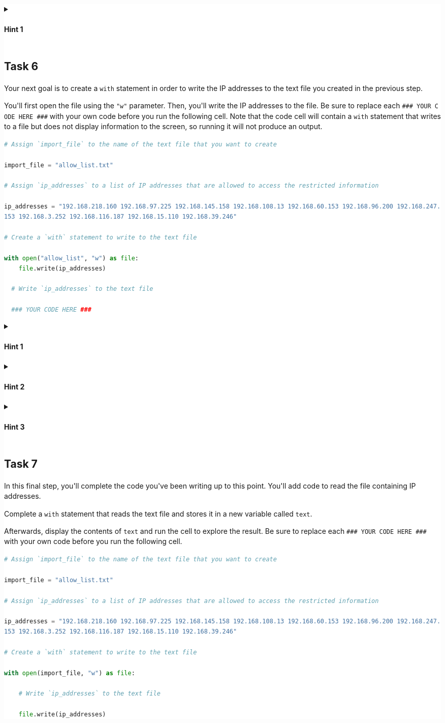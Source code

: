 
<details><summary><h4><strong>Hint 1</strong></h4></summary></details>

## Task 6
Your next goal is to create a `with` statement in order to write the IP addresses to the text file you created in the previous step. 

You'll first open the file using the `"w"` parameter. Then, you'll write the IP addresses to the file. Be sure to replace each `### YOUR CODE HERE ###` with your own code before you run the following cell. Note that the code cell will contain a `with` statement that writes to a file but does not display information to the screen, so running it will not produce an output.


```python
# Assign `import_file` to the name of the text file that you want to create

import_file = "allow_list.txt"

# Assign `ip_addresses` to a list of IP addresses that are allowed to access the restricted information

ip_addresses = "192.168.218.160 192.168.97.225 192.168.145.158 192.168.108.13 192.168.60.153 192.168.96.200 192.168.247.153 192.168.3.252 192.168.116.187 192.168.15.110 192.168.39.246"

# Create a `with` statement to write to the text file 

with open("allow_list", "w") as file:
    file.write(ip_addresses)

  # Write `ip_addresses` to the text file

  ### YOUR CODE HERE ###
```

<details><summary><h4><strong>Hint 1</strong></h4></summary></details>

<details><summary><h4><strong>Hint 2</strong></h4></summary></details>

<details><summary><h4><strong>Hint 3</strong></h4></summary></details>

## Task 7
In this final step, you'll complete the code you've been writing up to this point. You'll add code to read the file containing IP addresses.

Complete a `with` statement that reads the text file and stores it in a new variable called `text`. 

Afterwards, display the contents of `text` and run the cell to explore the result. Be sure to replace each `### YOUR CODE HERE ###` with your own code before you run the following cell. 


```python
# Assign `import_file` to the name of the text file that you want to create

import_file = "allow_list.txt"

# Assign `ip_addresses` to a list of IP addresses that are allowed to access the restricted information

ip_addresses = "192.168.218.160 192.168.97.225 192.168.145.158 192.168.108.13 192.168.60.153 192.168.96.200 192.168.247.153 192.168.3.252 192.168.116.187 192.168.15.110 192.168.39.246"

# Create a `with` statement to write to the text file 

with open(import_file, "w") as file:

    # Write `ip_addresses` to the text file

    file.write(ip_addresses)
```